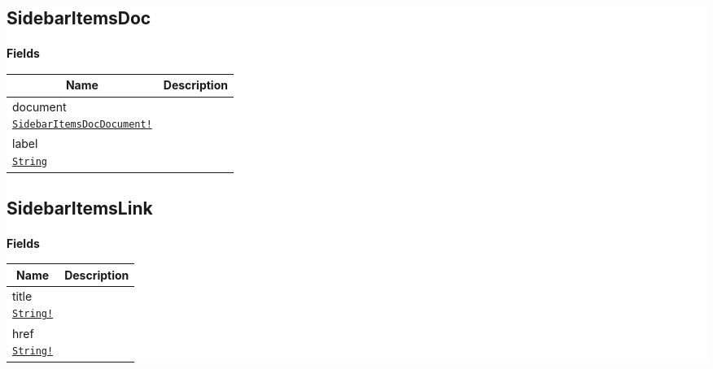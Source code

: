 </td>
</tr>
</tbody>
</table>

## SidebarItemsDoc



<p style={{ marginBottom: "0.4em" }}><strong>Fields</strong></p>

<table>
<thead><tr><th>Name</th><th>Description</th></tr></thead>
<tbody>
<tr>
<td>
document<br />
<a href="/docs/api/unions#sidebaritemsdocdocument"><code>SidebarItemsDocDocument!</code></a>
</td>
<td>

</td>
</tr>
<tr>
<td>
label<br />
<a href="/docs/api/scalars#string"><code>String</code></a>
</td>
<td>

</td>
</tr>
</tbody>
</table>

## SidebarItemsLink



<p style={{ marginBottom: "0.4em" }}><strong>Fields</strong></p>

<table>
<thead><tr><th>Name</th><th>Description</th></tr></thead>
<tbody>
<tr>
<td>
title<br />
<a href="/docs/api/scalars#string"><code>String!</code></a>
</td>
<td>

</td>
</tr>
<tr>
<td>
href<br />
<a href="/docs/api/scalars#string"><code>String!</code></a>
</td>
<td>
